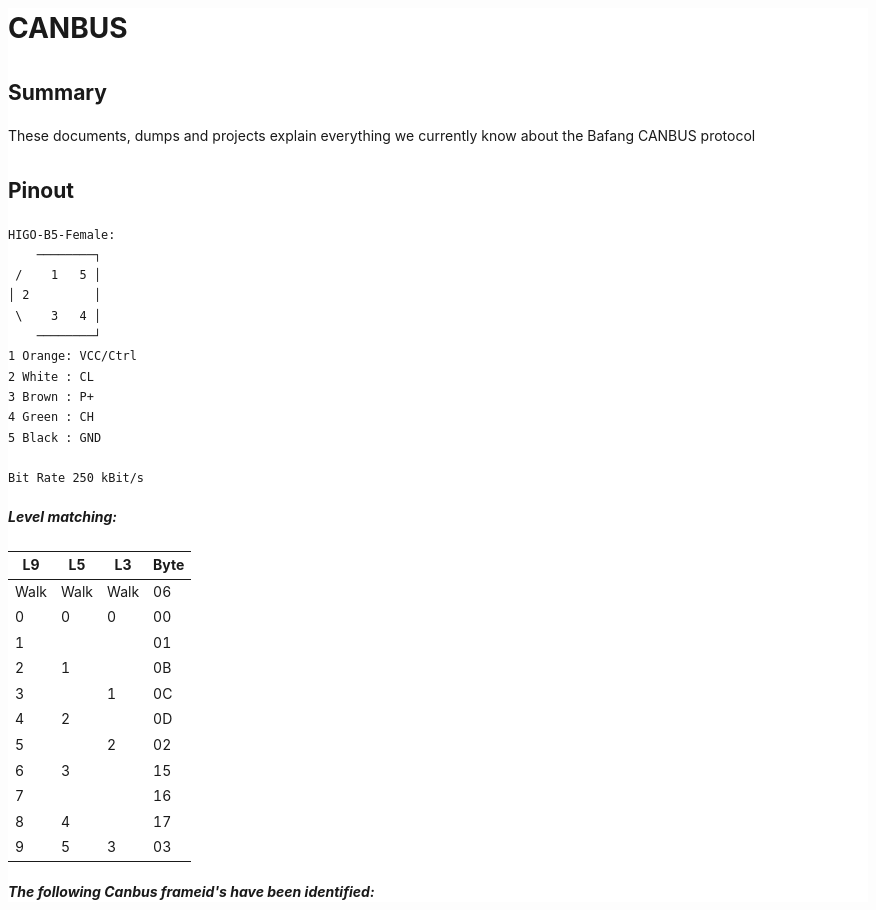 # CANBUS

## Summary

These documents, dumps and projects explain everything we currently know about the Bafang CANBUS protocol

## Pinout

```
HIGO-B5-Female:
    ────────┐
 /    1   5 │
│ 2         │
 \    3   4 │
    ────────┘
1 Orange: VCC/Ctrl
2 White	: CL
3 Brown	: P+
4 Green	: CH
5 Black	: GND

Bit Rate 250 kBit/s
```

##### Level matching:
|L9|L5|L3|Byte|
|---|---|---|---|
|Walk|Walk|Walk|06|
|0|0|0|00|
|1|||01|
|2|1||0B|
|3||1|0C|
|4|2||0D|
|5||2|02|
|6|3||15|
|7|||16|
|8|4||17|
|9|5|3|03|


##### The following Canbus frameid's have been identified:
